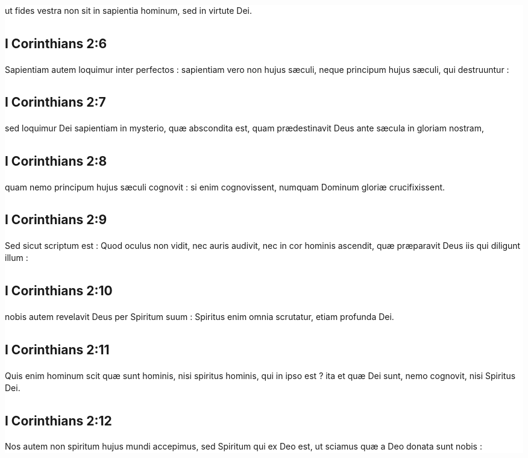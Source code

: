 ut fides vestra non sit in sapientia hominum, sed in virtute Dei.  


<a id="org56b2d17"></a>

## I Corinthians 2:6

Sapientiam autem loquimur inter perfectos : sapientiam vero non hujus sæculi, neque principum hujus sæculi, qui destruuntur :


<a id="orgc77c447"></a>

## I Corinthians 2:7

sed loquimur Dei sapientiam in mysterio, quæ abscondita est, quam prædestinavit Deus ante sæcula in gloriam nostram,


<a id="org7cbbbe2"></a>

## I Corinthians 2:8

quam nemo principum hujus sæculi cognovit : si enim cognovissent, numquam Dominum gloriæ crucifixissent.


<a id="org2242419"></a>

## I Corinthians 2:9

Sed sicut scriptum est : Quod oculus non vidit, nec auris audivit, nec in cor hominis ascendit, quæ præparavit Deus iis qui diligunt illum :


<a id="org277b74d"></a>

## I Corinthians 2:10

nobis autem revelavit Deus per Spiritum suum : Spiritus enim omnia scrutatur, etiam profunda Dei.


<a id="org93efe58"></a>

## I Corinthians 2:11

Quis enim hominum scit quæ sunt hominis, nisi spiritus hominis, qui in ipso est ? ita et quæ Dei sunt, nemo cognovit, nisi Spiritus Dei.


<a id="org012e84c"></a>

## I Corinthians 2:12

Nos autem non spiritum hujus mundi accepimus, sed Spiritum qui ex Deo est, ut sciamus quæ a Deo donata sunt nobis :
